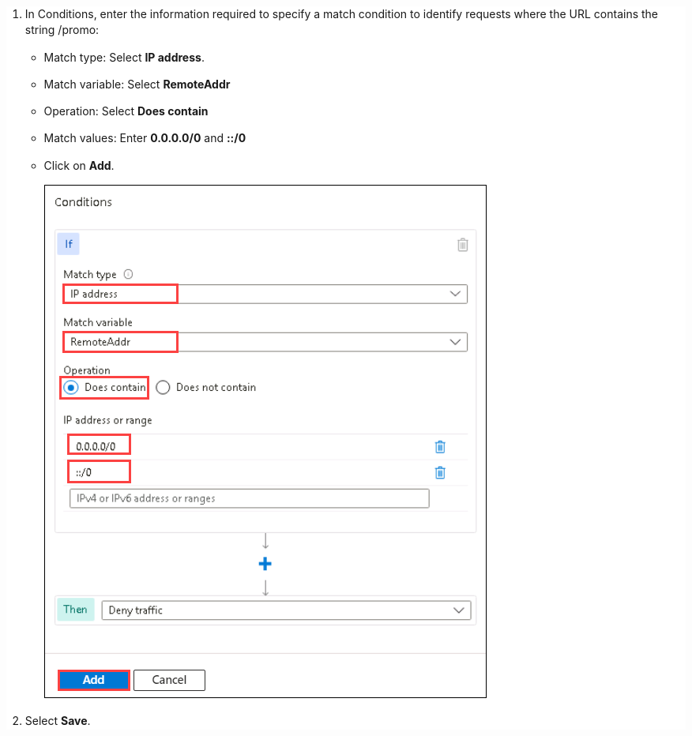  1. In Conditions, enter the information required to specify a match condition to identify requests where the URL contains the string /promo:
  
    - Match type: Select **IP address**.
    - Match variable: Select **RemoteAddr**
    - Operation: Select **Does contain**
    - Match values: Enter **0.0.0.0/0** and **::/0**
    - Click on **Add**.
      
      ![](images/a110.png)
  
1. Select **Save**.
  